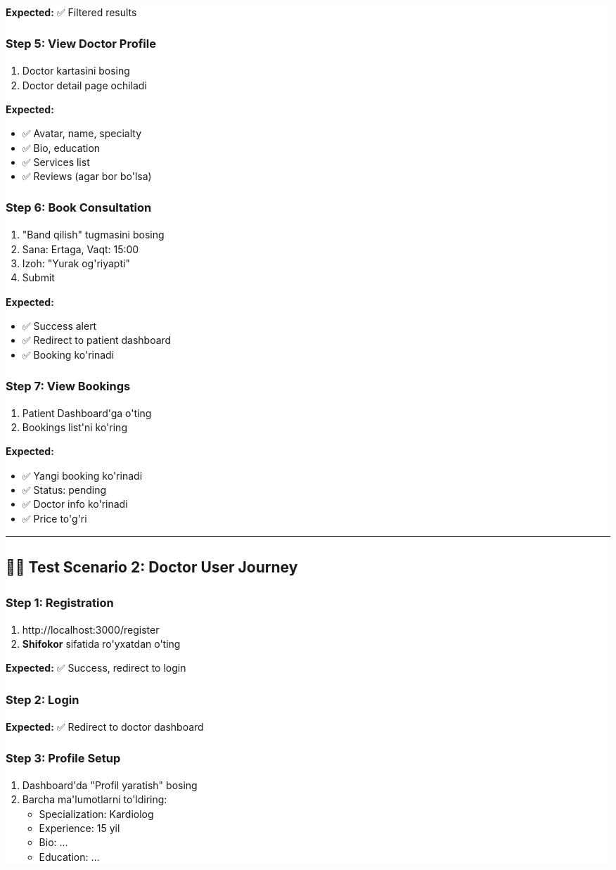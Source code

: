 **Expected:** ✅ Filtered results

### Step 5: View Doctor Profile
1. Doctor kartasini bosing
2. Doctor detail page ochiladi

**Expected:** 
- ✅ Avatar, name, specialty
- ✅ Bio, education
- ✅ Services list
- ✅ Reviews (agar bor bo'lsa)

### Step 6: Book Consultation
1. "Band qilish" tugmasini bosing
2. Sana: Ertaga, Vaqt: 15:00
3. Izoh: "Yurak og'riyapti"
4. Submit

**Expected:** 
- ✅ Success alert
- ✅ Redirect to patient dashboard
- ✅ Booking ko'rinadi

### Step 7: View Bookings
1. Patient Dashboard'ga o'ting
2. Bookings list'ni ko'ring

**Expected:** 
- ✅ Yangi booking ko'rinadi
- ✅ Status: pending
- ✅ Doctor info ko'rinadi
- ✅ Price to'g'ri

---

## 👨‍⚕️ Test Scenario 2: Doctor User Journey

### Step 1: Registration
1. http://localhost:3000/register
2. **Shifokor** sifatida ro'yxatdan o'ting

**Expected:** ✅ Success, redirect to login

### Step 2: Login
**Expected:** ✅ Redirect to doctor dashboard

### Step 3: Profile Setup
1. Dashboard'da "Profil yaratish" bosing
2. Barcha ma'lumotlarni to'ldiring:
   - Specialization: Kardiolog
   - Experience: 15 yil
   - Bio: ...
   - Education: ...
